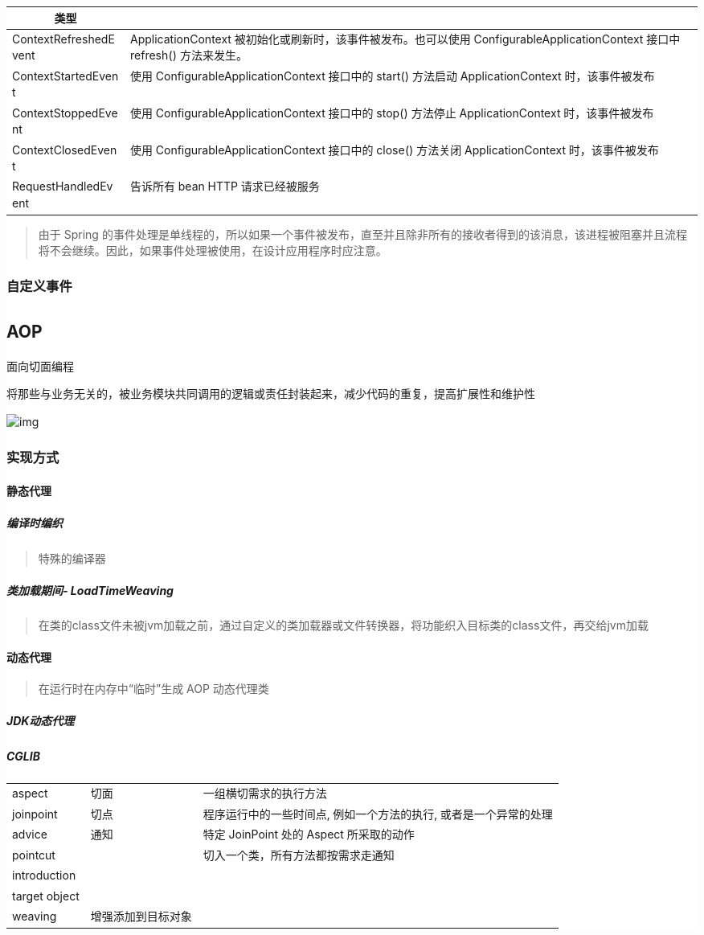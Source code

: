 | 类型                  |                                                              |
| --------------------- | ------------------------------------------------------------ |
| ContextRefreshedEvent | ApplicationContext 被初始化或刷新时，该事件被发布。也可以使用 ConfigurableApplicationContext 接口中 refresh() 方法来发生。 |
| ContextStartedEvent   | 使用 ConfigurableApplicationContext 接口中的 start() 方法启动 ApplicationContext 时，该事件被发布 |
| ContextStoppedEvent   | 使用 ConfigurableApplicationContext 接口中的 stop() 方法停止 ApplicationContext 时，该事件被发布 |
| ContextClosedEvent    | 使用 ConfigurableApplicationContext 接口中的 close() 方法关闭 ApplicationContext 时，该事件被发布 |
| RequestHandledEvent   | 告诉所有 bean HTTP 请求已经被服务                            |

>由于 Spring 的事件处理是单线程的，所以如果一个事件被发布，直至并且除非所有的接收者得到的该消息，该进程被阻塞并且流程将不会继续。因此，如果事件处理被使用，在设计应用程序时应注意。

### 自定义事件





## AOP

面向切面编程

将那些与业务无关的，被业务模块共同调用的逻辑或责任封装起来，减少代码的重复，提高扩展性和维护性

![img](https://img-blog.csdnimg.cn/20200520191206508.png?x-oss-process=image/watermark,type_ZmFuZ3poZW5naGVpdGk,shadow_10,text_aHR0cHM6Ly9ibG9nLmNzZG4ubmV0L3dlaXhpbl80NDM5NTcwNw==,size_16,color_FFFFFF,t_70)

### 实现方式

#### 静态代理

##### 编译时编织

> 特殊的编译器

##### 类加载期间- LoadTimeWeaving

> 在类的class文件未被jvm加载之前，通过自定义的类加载器或文件转换器，将功能织入目标类的class文件，再交给jvm加载

#### 动态代理

> 在运行时在内存中“临时”生成 AOP 动态代理类

##### JDK动态代理

##### CGLIB

|               |                                    |      |
| ------------- | ---------------------------------- | ---- |
| aspect        | 切面 |  一组横切需求的执行方法    |
| joinpoint     | 切点               | 程序运行中的一些时间点, 例如一个方法的执行, 或者是一个异常的处理 |
| advice        | 通知                 | 特定 JoinPoint 处的 Aspect 所采取的动作 |
| pointcut      |  | 切入一个类，所有方法都按需求走通知 |
| introduction  |                                    |      |
| target object |                                    |      |
| weaving       | 增强添加到目标对象                 |      |
